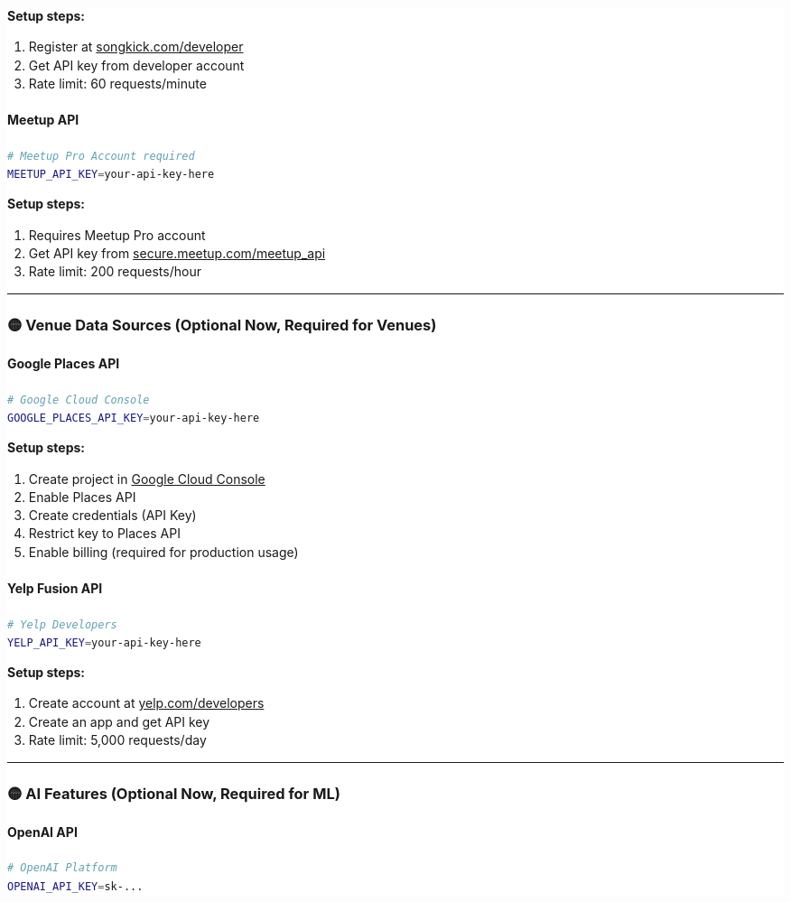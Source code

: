 **Setup steps:**
1. Register at [songkick.com/developer](https://www.songkick.com/developer)
2. Get API key from developer account
3. Rate limit: 60 requests/minute

#### Meetup API
```bash
# Meetup Pro Account required
MEETUP_API_KEY=your-api-key-here
```

**Setup steps:**
1. Requires Meetup Pro account
2. Get API key from [secure.meetup.com/meetup_api](https://secure.meetup.com/meetup_api)
3. Rate limit: 200 requests/hour

---

### 🟡 Venue Data Sources (Optional Now, Required for Venues)

#### Google Places API
```bash
# Google Cloud Console
GOOGLE_PLACES_API_KEY=your-api-key-here
```

**Setup steps:**
1. Create project in [Google Cloud Console](https://console.cloud.google.com)
2. Enable Places API
3. Create credentials (API Key)
4. Restrict key to Places API
5. Enable billing (required for production usage)

#### Yelp Fusion API
```bash
# Yelp Developers
YELP_API_KEY=your-api-key-here
```

**Setup steps:**
1. Create account at [yelp.com/developers](https://www.yelp.com/developers)
2. Create an app and get API key
3. Rate limit: 5,000 requests/day

---

### 🟡 AI Features (Optional Now, Required for ML)

#### OpenAI API
```bash
# OpenAI Platform
OPENAI_API_KEY=sk-...
```
